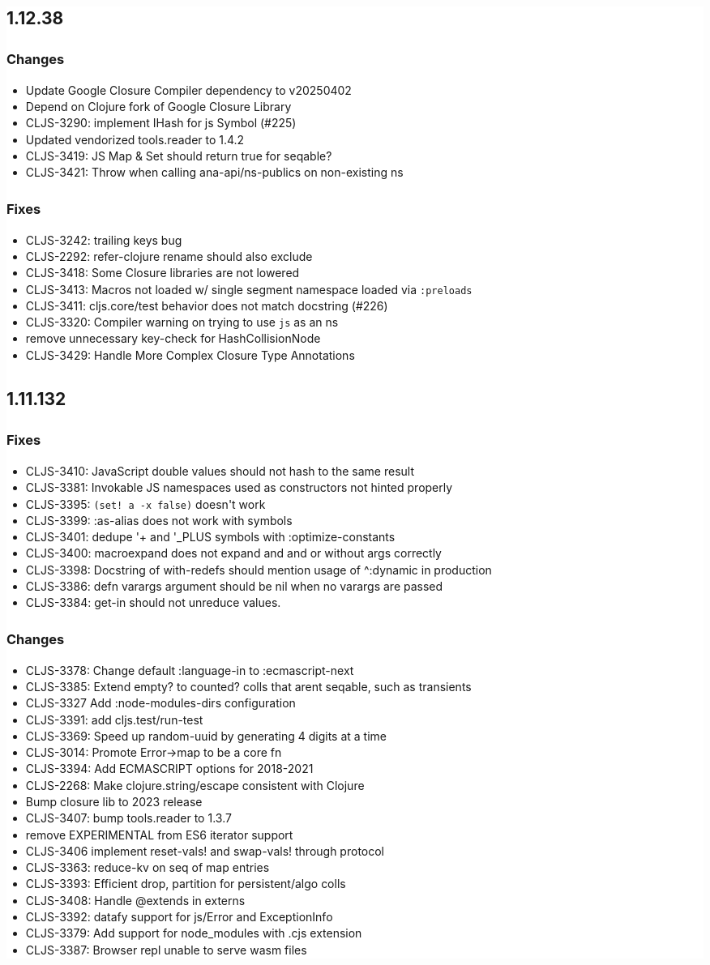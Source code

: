 ## 1.12.38

### Changes
* Update Google Closure Compiler dependency to v20250402
* Depend on Clojure fork of Google Closure Library
* CLJS-3290: implement IHash for js Symbol (#225)
* Updated vendorized tools.reader to 1.4.2
* CLJS-3419: JS Map & Set should return true for seqable?
* CLJS-3421: Throw when calling ana-api/ns-publics on non-existing ns

### Fixes
* CLJS-3242: trailing keys bug
* CLJS-2292: refer-clojure rename should also exclude
* CLJS-3418: Some Closure libraries are not lowered
* CLJS-3413: Macros not loaded w/ single segment namespace loaded via `:preloads`
* CLJS-3411: cljs.core/test behavior does not match docstring (#226)
* CLJS-3320: Compiler warning on trying to use `js` as an ns
* remove unnecessary key-check for HashCollisionNode
* CLJS-3429: Handle More Complex Closure Type Annotations

## 1.11.132

### Fixes
* CLJS-3410: JavaScript double values should not hash to the same result
* CLJS-3381: Invokable JS namespaces used as constructors not hinted properly
* CLJS-3395: `(set! a -x false)` doesn't work
* CLJS-3399: :as-alias does not work with symbols
* CLJS-3401: dedupe '+ and '_PLUS symbols with :optimize-constants
* CLJS-3400: macroexpand does not expand and and or without args correctly
* CLJS-3398: Docstring of with-redefs should mention usage of ^:dynamic in production
* CLJS-3386: defn varargs argument should be nil when no varargs are passed
* CLJS-3384: get-in should not unreduce values.

### Changes
* CLJS-3378: Change default :language-in to :ecmascript-next
* CLJS-3385: Extend empty? to counted? colls that arent seqable, such as transients
* CLJS-3327 Add :node-modules-dirs configuration
* CLJS-3391: add cljs.test/run-test
* CLJS-3369: Speed up random-uuid by generating 4 digits at a time
* CLJS-3014: Promote Error->map to be a core fn
* CLJS-3394: Add ECMASCRIPT options for 2018-2021
* CLJS-2268: Make clojure.string/escape consistent with Clojure
* Bump closure lib to 2023 release
* CLJS-3407: bump tools.reader to 1.3.7
* remove EXPERIMENTAL from ES6 iterator support
* CLJS-3406 implement reset-vals! and swap-vals! through protocol
* CLJS-3363: reduce-kv on seq of map entries
* CLJS-3393: Efficient drop, partition for persistent/algo colls
* CLJS-3408: Handle @extends in externs
* CLJS-3392: datafy support for js/Error and ExceptionInfo
* CLJS-3379: Add support for node_modules with .cjs extension
* CLJS-3387: Browser repl unable to serve wasm files
